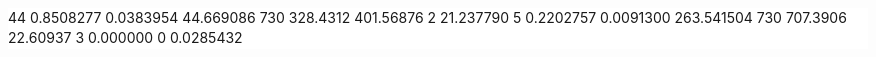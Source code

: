 </td>
<td style="text-align:right;">
44
</td>
<td style="text-align:right;">
0.8508277
</td>
<td style="text-align:right;">
0.0383954
</td>
<td style="text-align:right;">
44.669086
</td>
<td style="text-align:right;">
730
</td>
<td style="text-align:right;">
328.4312
</td>
<td style="text-align:right;">
401.56876
</td>
</tr>
<tr>
<td style="text-align:right;">
2
</td>
<td style="text-align:right;">
21.237790
</td>
<td style="text-align:right;">
5
</td>
<td style="text-align:right;">
0.2202757
</td>
<td style="text-align:right;">
0.0091300
</td>
<td style="text-align:right;">
263.541504
</td>
<td style="text-align:right;">
730
</td>
<td style="text-align:right;">
707.3906
</td>
<td style="text-align:right;">
22.60937
</td>
</tr>
<tr>
<td style="text-align:right;">
3
</td>
<td style="text-align:right;">
0.000000
</td>
<td style="text-align:right;">
0
</td>
<td style="text-align:right;">
0.0285432